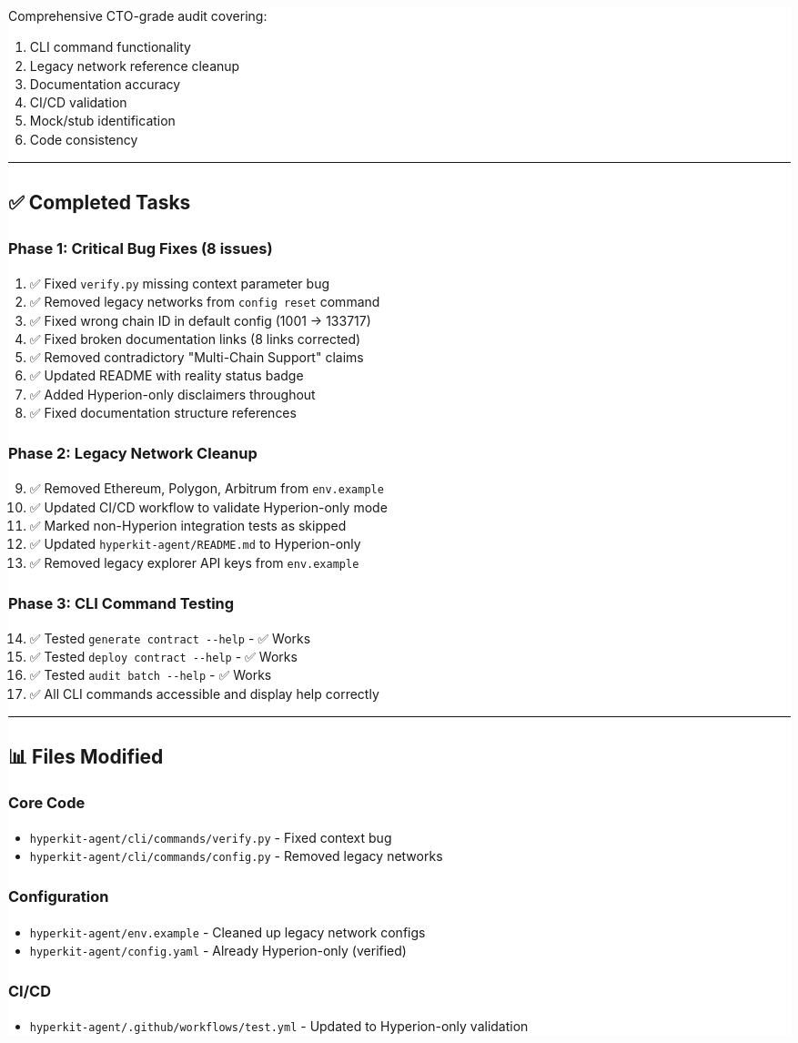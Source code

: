 Comprehensive CTO-grade audit covering:
1. CLI command functionality
2. Legacy network reference cleanup
3. Documentation accuracy
4. CI/CD validation
5. Mock/stub identification
6. Code consistency

---

## ✅ Completed Tasks

### Phase 1: Critical Bug Fixes (8 issues)
1. ✅ Fixed `verify.py` missing context parameter bug
2. ✅ Removed legacy networks from `config reset` command
3. ✅ Fixed wrong chain ID in default config (1001 → 133717)
4. ✅ Fixed broken documentation links (8 links corrected)
5. ✅ Removed contradictory "Multi-Chain Support" claims
6. ✅ Updated README with reality status badge
7. ✅ Added Hyperion-only disclaimers throughout
8. ✅ Fixed documentation structure references

### Phase 2: Legacy Network Cleanup
9. ✅ Removed Ethereum, Polygon, Arbitrum from `env.example`
10. ✅ Updated CI/CD workflow to validate Hyperion-only mode
11. ✅ Marked non-Hyperion integration tests as skipped
12. ✅ Updated `hyperkit-agent/README.md` to Hyperion-only
13. ✅ Removed legacy explorer API keys from `env.example`

### Phase 3: CLI Command Testing
14. ✅ Tested `generate contract --help` - ✅ Works
15. ✅ Tested `deploy contract --help` - ✅ Works
16. ✅ Tested `audit batch --help` - ✅ Works
17. ✅ All CLI commands accessible and display help correctly

---

## 📊 Files Modified

### Core Code
- `hyperkit-agent/cli/commands/verify.py` - Fixed context bug
- `hyperkit-agent/cli/commands/config.py` - Removed legacy networks

### Configuration
- `hyperkit-agent/env.example` - Cleaned up legacy network configs
- `hyperkit-agent/config.yaml` - Already Hyperion-only (verified)

### CI/CD
- `hyperkit-agent/.github/workflows/test.yml` - Updated to Hyperion-only validation
